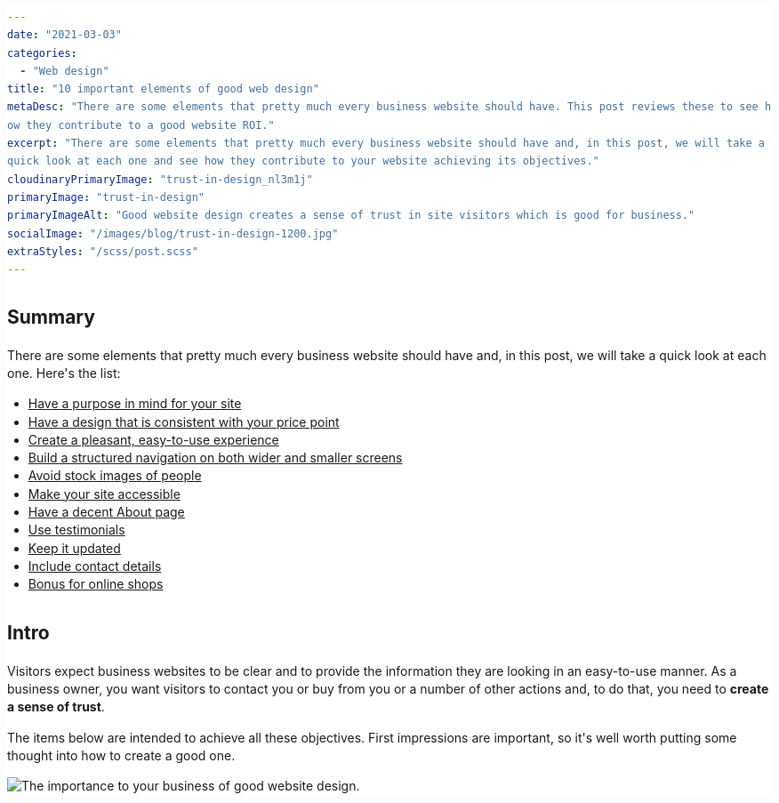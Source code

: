 ```yaml
---
date: "2021-03-03"
categories:
  - "Web design"
title: "10 important elements of good web design"
metaDesc: "There are some elements that pretty much every business website should have. This post reviews these to see how they contribute to a good website ROI."
excerpt: "There are some elements that pretty much every business website should have and, in this post, we will take a quick look at each one and see how they contribute to your website achieving its objectives."
cloudinaryPrimaryImage: "trust-in-design_nl3m1j"
primaryImage: "trust-in-design"
primaryImageAlt: "Good website design creates a sense of trust in site visitors which is good for business."
socialImage: "/images/blog/trust-in-design-1200.jpg"
extraStyles: "/scss/post.scss"
---
```


## Summary

There are some elements that pretty much every business website should have and, in this post, we will take a quick look at each one. Here's the list:

- [Have a purpose in mind for your site](#purpose)
- [Have a design that is consistent with your price point](#price-point)
- [Create a pleasant, easy-to-use experience](#pleasant)
- [Build a structured navigation on both wider and smaller screens](#structure)
- [Avoid stock images of people](#stock)
- [Make your site accessible](#accessible)
- [Have a decent About page](#about)
- [Use testimonials](#testimonials)
- [Keep it updated](#update)
- [Include contact details](#contact)
- [Bonus for online shops](#bonus)

## Intro

Visitors expect business websites to be clear and to provide the information they are looking in an easy-to-use manner. As a business owner, you want visitors to contact you or buy from you or a number of other actions and, to do that, you need to **create a sense of trust**.

The items below are intended to achieve all these objectives. First impressions are important, so it's well worth putting some thought into how to create a good one.

<img
  class="hero-image"
  sizes="(max-width: 58em) 96vw, (max-width: 64em) 40em, 50em"
  srcset="https://res.cloudinary.com/attractmore/image/upload/c_scale,f_auto,q_70,w_320/blog/trust-in-design_nl3m1j.jpg 320w,
          https://res.cloudinary.com/attractmore/image/upload/c_scale,f_auto,q_70,w_560/blog/trust-in-design_nl3m1j.jpg 560w,
          https://res.cloudinary.com/attractmore/image/upload/c_scale,f_auto,q_70,w_640/blog/trust-in-design_nl3m1j.jpg 640w,
          https://res.cloudinary.com/attractmore/image/upload/c_scale,f_auto,q_70,w_800/blog/trust-in-design_nl3m1j.jpg 800w,
          https://res.cloudinary.com/attractmore/image/upload/c_scale,f_auto,q_70,w_930/blog/trust-in-design_nl3m1j.jpg 930w"
  src="https://res.cloudinary.com/attractmore/image/upload/c_scale,f_auto,q_70,w_800/blog/trust-in-design_nl3m1j.jpg"
  alt="The importance to your business of good website design."
  width="1920"
  height="1280">